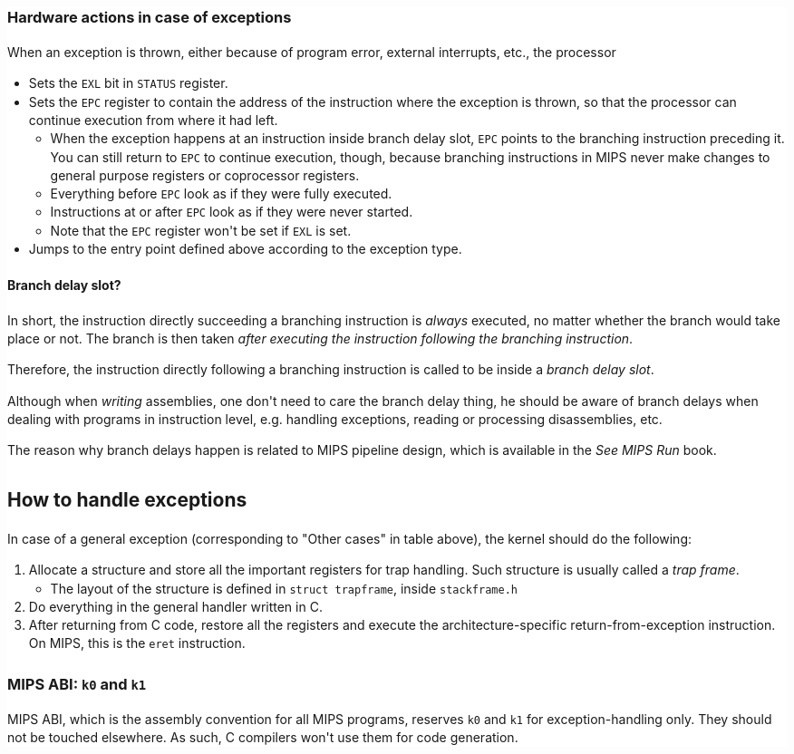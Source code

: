 ### Hardware actions in case of exceptions

When an exception is thrown, either because of program error, external
interrupts, etc., the processor

- Sets the `EXL` bit in `STATUS` register.
- Sets the `EPC` register to contain the address of the instruction
  where the exception is thrown, so that the processor can continue
  execution from where it had left.
    - When the exception happens at an instruction inside branch delay slot,
      `EPC` points to the branching instruction preceding it.  You can still
      return to `EPC` to continue execution, though, because branching
      instructions in MIPS never make changes to general purpose registers
      or coprocessor registers.
    - Everything before `EPC` look as if they were fully executed.
    - Instructions at or after `EPC` look as if they were never started.
    - Note that the `EPC` register won't be set if `EXL` is set.
- Jumps to the entry point defined above according to the exception type.

#### Branch delay slot?

In short, the instruction directly succeeding a branching instruction is
*always* executed, no matter whether the branch would take place or not.
The branch is then taken *after executing the instruction following the
branching instruction*.

Therefore, the instruction directly following a branching instruction is
called to be inside a *branch delay slot*.

Although when *writing* assemblies, one don't need to care the branch
delay thing, he should be aware of branch delays when dealing with
programs in instruction level, e.g. handling exceptions, reading
or processing disassemblies, etc.

The reason why branch delays happen is related to MIPS pipeline design,
which is available in the *See MIPS Run* book.

## How to handle exceptions

In case of a general exception (corresponding to "Other cases" in table
above), the kernel should do the following:

1. Allocate a structure and store all the important registers for trap
  handling.  Such structure is usually called a *trap frame*.
    - The layout of the structure is defined in `struct trapframe`,
      inside `stackframe.h`
2. Do everything in the general handler written in C.
3. After returning from C code, restore all the registers and execute
  the architecture-specific return-from-exception instruction.  On
  MIPS, this is the `eret` instruction.

### MIPS ABI: `k0` and `k1`

MIPS ABI, which is the assembly convention for all MIPS programs, reserves
`k0` and `k1` for exception-handling only.  They should not be touched
elsewhere.  As such, C compilers won't use them for code generation.
